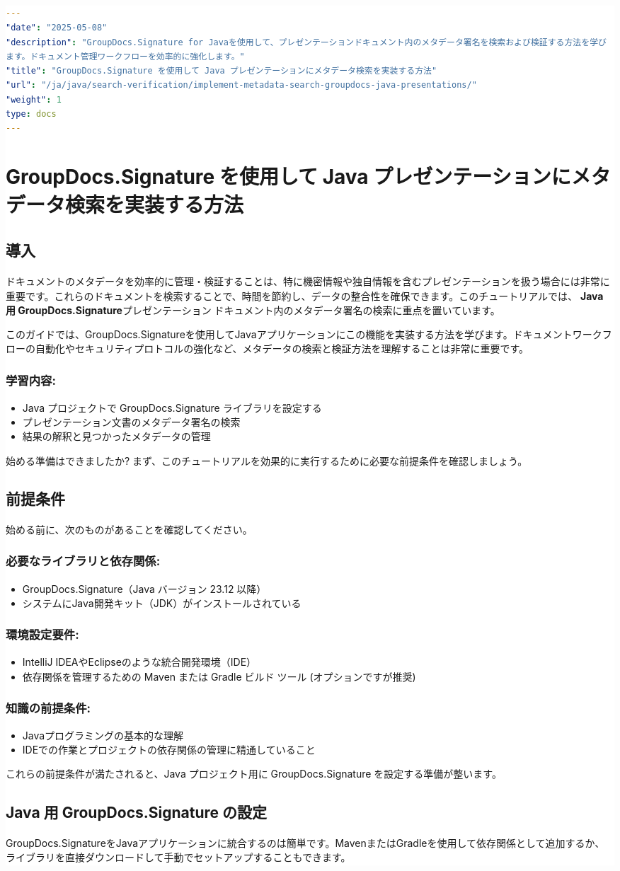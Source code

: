 ```yaml
---
"date": "2025-05-08"
"description": "GroupDocs.Signature for Javaを使用して、プレゼンテーションドキュメント内のメタデータ署名を検索および検証する方法を学びます。ドキュメント管理ワークフローを効率的に強化します。"
"title": "GroupDocs.Signature を使用して Java プレゼンテーションにメタデータ検索を実装する方法"
"url": "/ja/java/search-verification/implement-metadata-search-groupdocs-java-presentations/"
"weight": 1
type: docs
---
```

# GroupDocs.Signature を使用して Java プレゼンテーションにメタデータ検索を実装する方法

## 導入

ドキュメントのメタデータを効率的に管理・検証することは、特に機密情報や独自情報を含むプレゼンテーションを扱う場合には非常に重要です。これらのドキュメントを検索することで、時間を節約し、データの整合性を確保できます。このチュートリアルでは、 **Java 用 GroupDocs.Signature**プレゼンテーション ドキュメント内のメタデータ署名の検索に重点を置いています。

このガイドでは、GroupDocs.Signatureを使用してJavaアプリケーションにこの機能を実装する方法を学びます。ドキュメントワークフローの自動化やセキュリティプロトコルの強化など、メタデータの検索と検証方法を理解することは非常に重要です。

### 学習内容:
- Java プロジェクトで GroupDocs.Signature ライブラリを設定する
- プレゼンテーション文書のメタデータ署名の検索
- 結果の解釈と見つかったメタデータの管理

始める準備はできましたか? まず、このチュートリアルを効果的に実行するために必要な前提条件を確認しましょう。

## 前提条件

始める前に、次のものがあることを確認してください。

### 必要なライブラリと依存関係:
- GroupDocs.Signature（Java バージョン 23.12 以降）
- システムにJava開発キット（JDK）がインストールされている

### 環境設定要件:
- IntelliJ IDEAやEclipseのような統合開発環境（IDE）
- 依存関係を管理するための Maven または Gradle ビルド ツール (オプションですが推奨)

### 知識の前提条件:
- Javaプログラミングの基本的な理解
- IDEでの作業とプロジェクトの依存関係の管理に精通していること

これらの前提条件が満たされると、Java プロジェクト用に GroupDocs.Signature を設定する準備が整います。

## Java 用 GroupDocs.Signature の設定

GroupDocs.SignatureをJavaアプリケーションに統合するのは簡単です。MavenまたはGradleを使用して依存関係として追加するか、ライブラリを直接ダウンロードして手動でセットアップすることもできます。

